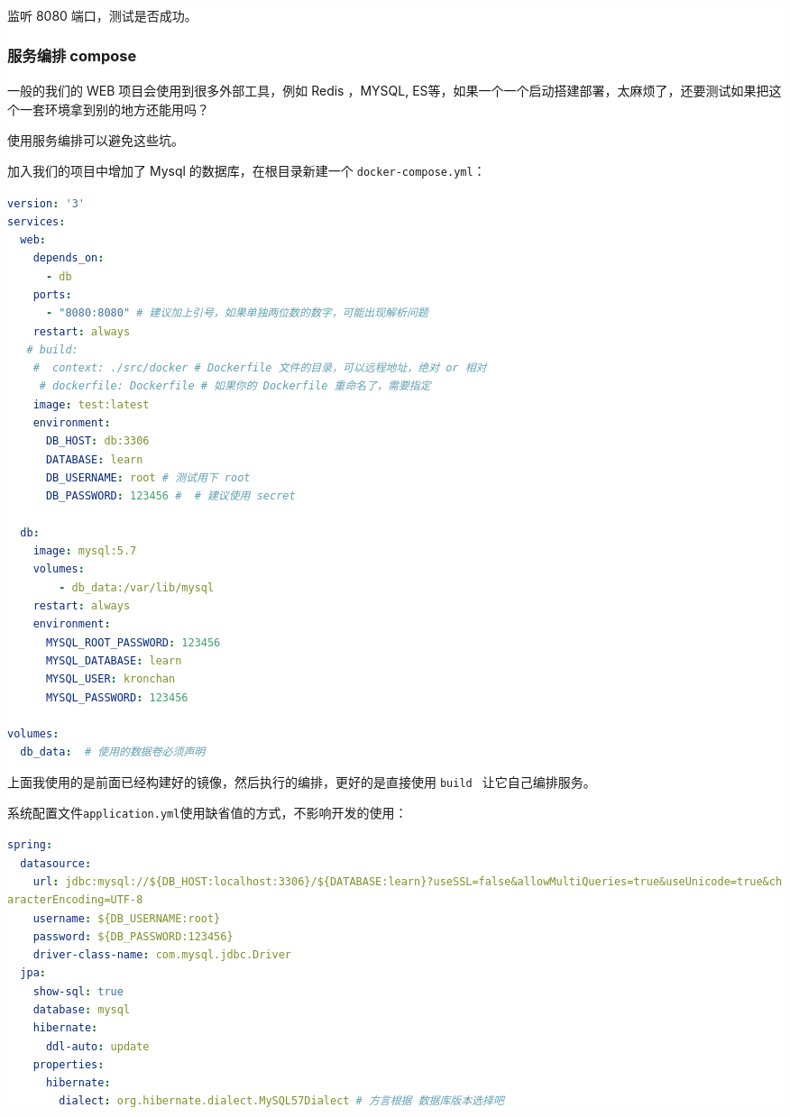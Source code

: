    监听 8080 端口，测试是否成功。



### 服务编排 compose

一般的我们的 WEB 项目会使用到很多外部工具，例如 Redis ，MYSQL, ES等，如果一个一个启动搭建部署，太麻烦了，还要测试如果把这个一套环境拿到别的地方还能用吗？

使用服务编排可以避免这些坑。

加入我们的项目中增加了 Mysql 的数据库，在根目录新建一个 `docker-compose.yml`：

```yaml
version: '3'
services:
  web:
    depends_on:
      - db
    ports:
      - "8080:8080" # 建议加上引号，如果单独两位数的数字，可能出现解析问题
    restart: always
   # build:
    #  context: ./src/docker # Dockerfile 文件的目录，可以远程地址，绝对 or 相对
     # dockerfile: Dockerfile # 如果你的 Dockerfile 重命名了，需要指定
    image: test:latest
    environment:
      DB_HOST: db:3306
      DATABASE: learn
      DB_USERNAME: root # 测试用下 root
      DB_PASSWORD: 123456 #  # 建议使用 secret

  db:
    image: mysql:5.7
    volumes:
        - db_data:/var/lib/mysql
    restart: always
    environment:
      MYSQL_ROOT_PASSWORD: 123456
      MYSQL_DATABASE: learn
      MYSQL_USER: kronchan
      MYSQL_PASSWORD: 123456

volumes:
  db_data:  # 使用的数据卷必须声明
```

上面我使用的是前面已经构建好的镜像，然后执行的编排，更好的是直接使用 `build ` 让它自己编排服务。

系统配置文件`application.yml`使用缺省值的方式，不影响开发的使用：

```yaml
spring:
  datasource:
    url: jdbc:mysql://${DB_HOST:localhost:3306}/${DATABASE:learn}?useSSL=false&allowMultiQueries=true&useUnicode=true&characterEncoding=UTF-8
    username: ${DB_USERNAME:root}
    password: ${DB_PASSWORD:123456}
    driver-class-name: com.mysql.jdbc.Driver
  jpa:
    show-sql: true
    database: mysql
    hibernate:
      ddl-auto: update
    properties:
      hibernate:
        dialect: org.hibernate.dialect.MySQL57Dialect # 方言根据 数据库版本选择吧
```
